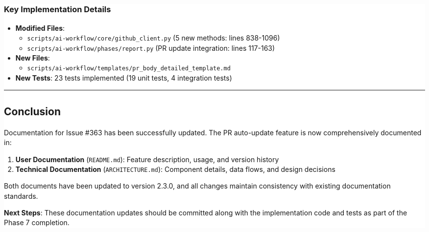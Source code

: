### Key Implementation Details

- **Modified Files**:
  - `scripts/ai-workflow/core/github_client.py` (5 new methods: lines 838-1096)
  - `scripts/ai-workflow/phases/report.py` (PR update integration: lines 117-163)
- **New Files**:
  - `scripts/ai-workflow/templates/pr_body_detailed_template.md`
- **New Tests**: 23 tests implemented (19 unit tests, 4 integration tests)

---

## Conclusion

Documentation for Issue #363 has been successfully updated. The PR auto-update feature is now comprehensively documented in:

1. **User Documentation** (`README.md`): Feature description, usage, and version history
2. **Technical Documentation** (`ARCHITECTURE.md`): Component details, data flows, and design decisions

Both documents have been updated to version 2.3.0, and all changes maintain consistency with existing documentation standards.

**Next Steps**: These documentation updates should be committed along with the implementation code and tests as part of the Phase 7 completion.
